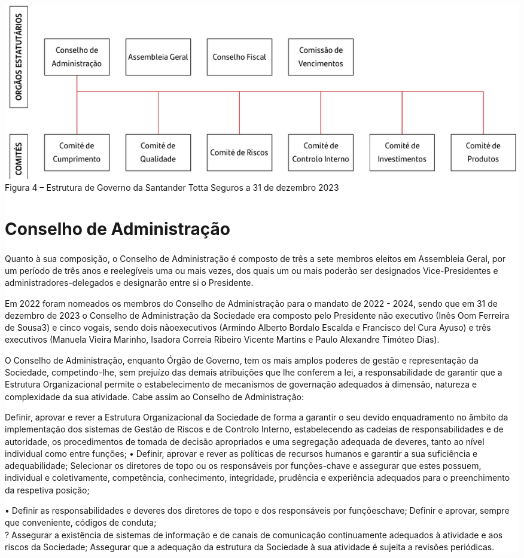 ![](images/9418650416ed9c09a80e0a8c2e70518caf718e034c681cfb7a96642b9b78aadb.jpg)  
Figura 4 – Estrutura de Governo da Santander Totta Seguros a 31 de dezembro 2023  

# Conselho de Administração  

Quanto à sua composição, o Conselho de Administração é composto de três a sete membros eleitos em Assembleia Geral, por um período de três anos e reelegíveis uma ou mais vezes, dos quais um ou mais poderão ser designados Vice-Presidentes e administradores-delegados e designarão entre si o Presidente.  

Em 2022 foram nomeados os membros do Conselho de Administração para o mandato de 2022 - 2024, sendo que em 31 de dezembro de 2023 o Conselho de Administração da Sociedade era composto pelo Presidente não executivo (Inês Oom Ferreira de Sousa3) e cinco vogais, sendo dois nãoexecutivos (Armindo Alberto Bordalo Escalda e Francisco del Cura Ayuso) e três executivos (Manuela Vieira Marinho, Isadora Correia Ribeiro Vicente Martins e Paulo Alexandre Timóteo Dias).  

O Conselho de Administração, enquanto Órgão de Governo, tem os mais amplos poderes de gestão e representação da Sociedade, competindo-lhe, sem prejuízo das demais atribuições que lhe conferem a lei, a responsabilidade de garantir que a Estrutura Organizacional permite o estabelecimento de mecanismos de governação adequados à dimensão, natureza e complexidade da sua atividade. Cabe assim ao Conselho de Administração:  

Definir, aprovar e rever a Estrutura Organizacional da Sociedade de forma a garantir o seu devido enquadramento no âmbito da implementação dos sistemas de Gestão de Riscos e de Controlo Interno, estabelecendo as cadeias de responsabilidades e de autoridade, os procedimentos de tomada de decisão apropriados e uma segregação adequada de deveres, tanto ao nível individual como entre funções; • Definir, aprovar e rever as políticas de recursos humanos e garantir a sua suficiência e adequabilidade; Selecionar os diretores de topo ou os responsáveis por funções-chave e assegurar que estes possuem, individual e coletivamente, competência, conhecimento, integridade, prudência e experiência adequados para o preenchimento da respetiva posição;  

• Definir as responsabilidades e deveres dos diretores de topo e dos responsáveis por funçõeschave; Definir e aprovar, sempre que conveniente, códigos de conduta;   
? Assegurar a existência de sistemas de informação e de canais de comunicação continuamente adequados à atividade e aos riscos da Sociedade; Assegurar que a adequação da estrutura da Sociedade à sua atividade é sujeita a revisões periódicas.  
